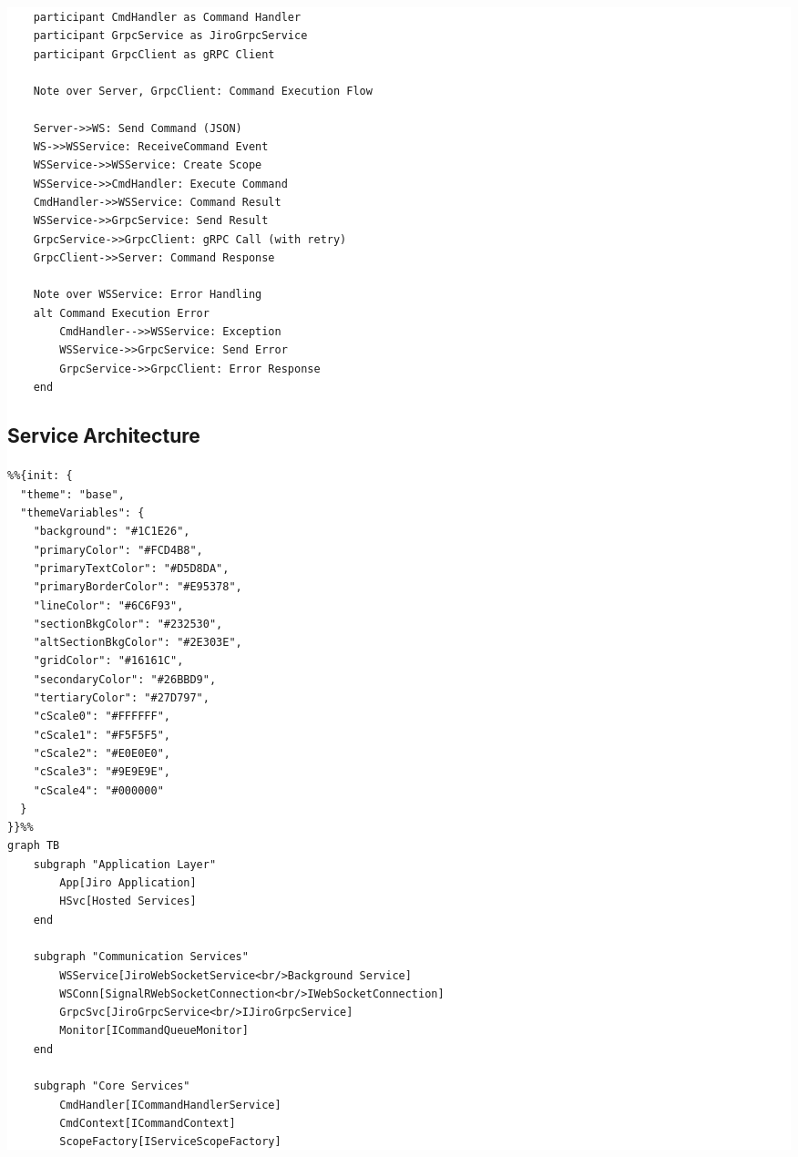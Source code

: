 ```mermaid
    participant CmdHandler as Command Handler
    participant GrpcService as JiroGrpcService
    participant GrpcClient as gRPC Client

    Note over Server, GrpcClient: Command Execution Flow

    Server->>WS: Send Command (JSON)
    WS->>WSService: ReceiveCommand Event
    WSService->>WSService: Create Scope
    WSService->>CmdHandler: Execute Command
    CmdHandler->>WSService: Command Result
    WSService->>GrpcService: Send Result
    GrpcService->>GrpcClient: gRPC Call (with retry)
    GrpcClient->>Server: Command Response
    
    Note over WSService: Error Handling
    alt Command Execution Error
        CmdHandler-->>WSService: Exception
        WSService->>GrpcService: Send Error
        GrpcService->>GrpcClient: Error Response
    end
```

## Service Architecture

```mermaid
%%{init: {
  "theme": "base",
  "themeVariables": {
    "background": "#1C1E26",
    "primaryColor": "#FCD4B8",
    "primaryTextColor": "#D5D8DA",
    "primaryBorderColor": "#E95378",
    "lineColor": "#6C6F93",
    "sectionBkgColor": "#232530",
    "altSectionBkgColor": "#2E303E",
    "gridColor": "#16161C",
    "secondaryColor": "#26BBD9",
    "tertiaryColor": "#27D797",
    "cScale0": "#FFFFFF",
    "cScale1": "#F5F5F5",
    "cScale2": "#E0E0E0",
    "cScale3": "#9E9E9E",
    "cScale4": "#000000"
  }
}}%%
graph TB
    subgraph "Application Layer"
        App[Jiro Application]
        HSvc[Hosted Services]
    end
    
    subgraph "Communication Services"
        WSService[JiroWebSocketService<br/>Background Service]
        WSConn[SignalRWebSocketConnection<br/>IWebSocketConnection]
        GrpcSvc[JiroGrpcService<br/>IJiroGrpcService]
        Monitor[ICommandQueueMonitor]
    end
    
    subgraph "Core Services"
        CmdHandler[ICommandHandlerService]
        CmdContext[ICommandContext]
        ScopeFactory[IServiceScopeFactory]
```
